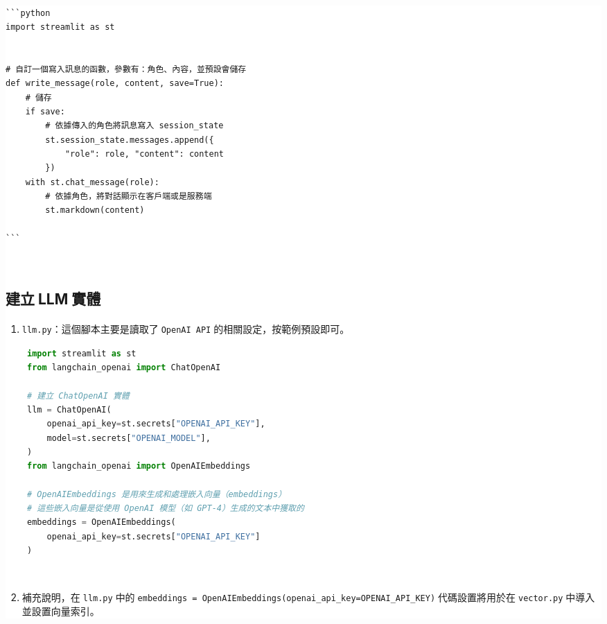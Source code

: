     ```python
    import streamlit as st


    # 自訂一個寫入訊息的函數，參數有：角色、內容，並預設會儲存
    def write_message(role, content, save=True):
        # 儲存
        if save:
            # 依據傳入的角色將訊息寫入 session_state
            st.session_state.messages.append({
                "role": role, "content": content
            })
        with st.chat_message(role):
            # 依據角色，將對話顯示在客戶端或是服務端
            st.markdown(content)

    ```

<br>

## 建立 LLM 實體

1. `llm.py`：這個腳本主要是讀取了 `OpenAI API` 的相關設定，按範例預設即可。

   ```python
    import streamlit as st
    from langchain_openai import ChatOpenAI

    # 建立 ChatOpenAI 實體
    llm = ChatOpenAI(
        openai_api_key=st.secrets["OPENAI_API_KEY"],
        model=st.secrets["OPENAI_MODEL"],
    )
    from langchain_openai import OpenAIEmbeddings

    # OpenAIEmbeddings 是用來生成和處理嵌入向量（embeddings）
    # 這些嵌入向量是從使用 OpenAI 模型（如 GPT-4）生成的文本中獲取的
    embeddings = OpenAIEmbeddings(
        openai_api_key=st.secrets["OPENAI_API_KEY"]
    )

   ```

<br>

2. 補充說明，在 `llm.py` 中的 `embeddings = OpenAIEmbeddings(openai_api_key=OPENAI_API_KEY)` 代碼設置將用於在 `vector.py` 中導入並設置向量索引。
